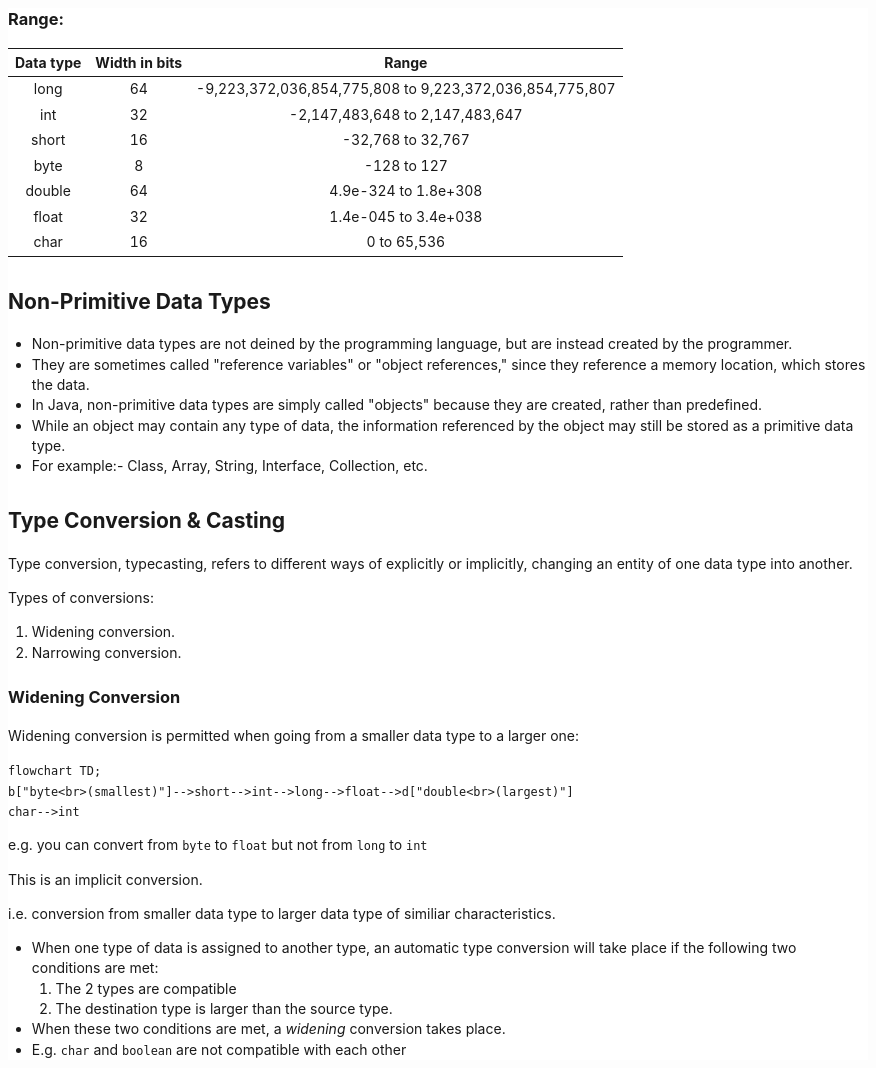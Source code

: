 ### Range:
|Data type|Width in bits|Range|
|:----:|:----:|:----:|
|long|64|-9,223,372,036,854,775,808 to 9,223,372,036,854,775,807|
|int|32|-2,147,483,648 to 2,147,483,647|
|short|16|-32,768 to 32,767|
|byte|8|-128 to 127|
|double|64|4.9e-324 to 1.8e+308|
|float|32|1.4e-045 to 3.4e+038|
|char|16|0 to 65,536|

## Non-Primitive Data Types
- Non-primitive data types are not deined by the programming language, but are instead created by the programmer.
- They are sometimes called "reference variables" or "object references," since they reference a memory location, which stores the data.
- In Java, non-primitive data types are simply called "objects" because they are created, rather than predefined.
- While an object may contain any type of data, the information referenced by the object may still be stored as a primitive data type.
- For example:- Class, Array, String, Interface, Collection, etc. 

## Type Conversion & Casting
Type conversion, typecasting, refers to different ways of explicitly or implicitly, changing an entity of one data type into another.

Types of conversions:
1. Widening conversion.
2. Narrowing conversion.

### Widening Conversion
Widening conversion is permitted when going from a smaller data type to a larger one:

```mermaid
flowchart TD;
b["byte<br>(smallest)"]-->short-->int-->long-->float-->d["double<br>(largest)"]
char-->int
```
e.g. you can convert from `byte` to `float` but not from `long` to `int`

This is an implicit conversion.

i.e. conversion from smaller data type to larger data type of similiar characteristics.

- When one type of data is assigned to another type, an automatic type conversion will take place if the following two conditions are met:
	1. The 2 types are compatible
	2. The destination type is larger than the source type.
- When these two conditions are met, a *widening* conversion takes place.
- E.g. `char` and `boolean` are not compatible with each other
